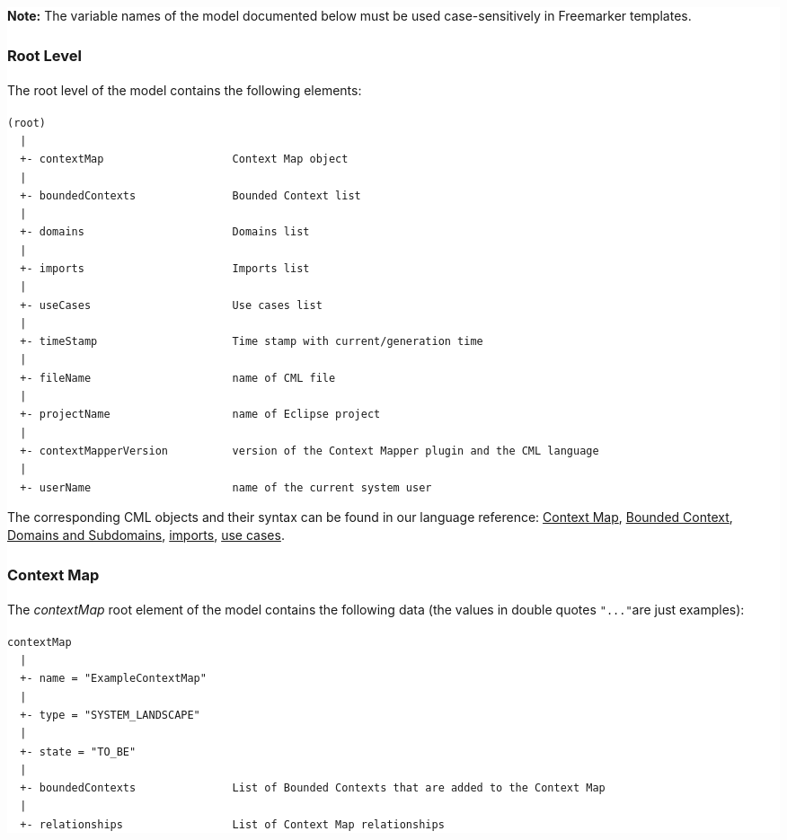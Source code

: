 **Note:** The variable names of the model documented below must be used case-sensitively in Freemarker templates.

### Root Level

The root level of the model contains the following elements:

```
(root)
  |
  +- contextMap                    Context Map object
  |
  +- boundedContexts               Bounded Context list
  |
  +- domains                       Domains list
  |
  +- imports                       Imports list
  |
  +- useCases                      Use cases list
  |
  +- timeStamp                     Time stamp with current/generation time
  |
  +- fileName                      name of CML file
  |
  +- projectName                   name of Eclipse project
  |
  +- contextMapperVersion          version of the Context Mapper plugin and the CML language
  |
  +- userName                      name of the current system user

```

The corresponding CML objects and their syntax can be found in our language reference: [Context Map](/docs/context-map/), [Bounded Context](/docs/bounded-context/), [Domains and Subdomains](/docs/subdomain/), [imports](/docs/imports/), [use cases](/docs/aggregate/#use-case-declaration).

### Context Map

The *contextMap* root element of the model contains the following data (the values in double quotes `"..."`are just examples):

```
contextMap
  |
  +- name = "ExampleContextMap"
  |
  +- type = "SYSTEM_LANDSCAPE"
  |
  +- state = "TO_BE"
  |
  +- boundedContexts               List of Bounded Contexts that are added to the Context Map
  |
  +- relationships                 List of Context Map relationships

```
